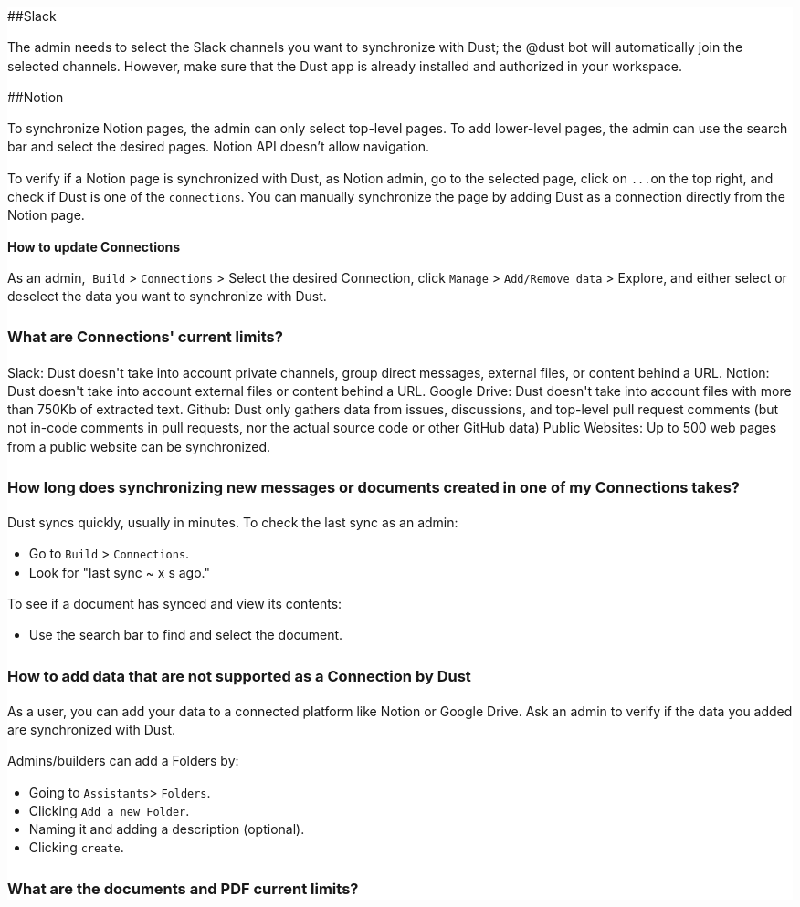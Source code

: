 ##Slack

The admin needs to select the Slack channels you want to synchronize with Dust; the @dust bot will automatically join the selected channels. However, make sure that the Dust app is already installed and authorized in your workspace.

##Notion

To synchronize Notion pages, the admin can only select top-level pages. To add lower-level pages, the admin can use the search bar and select the desired pages. Notion API doesn’t allow navigation.

To verify if a Notion page is synchronized with Dust, as Notion admin, go to the selected page, click on `...`on the top right, and check if Dust is one of the `connections`. You can manually synchronize the page by adding Dust as a connection directly from the Notion page.

**How to update Connections**

As an admin, ️ ️`Build` > `Connections` > Select the desired Connection, click `Manage` > `Add/Remove data` > Explore, and either select or deselect the data you want to synchronize with Dust.

### What are Connections' current limits?

Slack: Dust doesn't take into account private channels, group direct messages, external files, or content behind a URL.
Notion: Dust doesn't take into account external files or content behind a URL.
Google Drive: Dust doesn't take into account files with more than 750Kb of extracted text.
Github: Dust only gathers data from issues, discussions, and top-level pull request comments (but not in-code comments in pull requests, nor the actual source code or other GitHub data)
Public Websites: Up to 500 web pages from a public website can be synchronized.

### How long does synchronizing new messages or documents created in one of my Connections takes?

Dust syncs quickly, usually in minutes. To check the last sync as an admin:

- Go to `Build` > `Connections`.
- Look for "last sync ~ x s ago."

To see if a document has synced and view its contents:

- Use the search bar to find and select the document.

### How to add data that are not supported as a Connection by Dust

As a user, you can add your data to a connected platform like Notion or Google Drive. Ask an admin to verify if the data you added are synchronized with Dust.

Admins/builders can add a Folders by:

- Going to `Assistants`> `Folders`.
- Clicking `Add a new Folder`.
- Naming it and adding a description (optional).
- Clicking `create`.

### What are the documents and PDF current limits?

